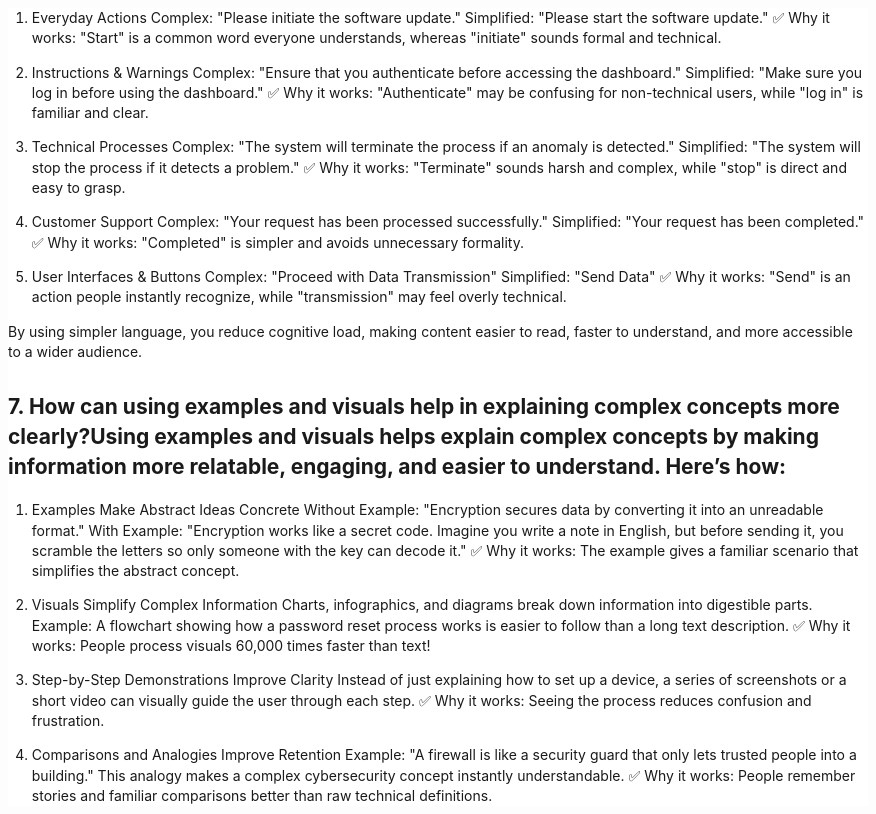 1. Everyday Actions
Complex: "Please initiate the software update."
Simplified: "Please start the software update."
✅ Why it works: "Start" is a common word everyone understands, whereas "initiate" sounds formal and technical.

2. Instructions & Warnings
Complex: "Ensure that you authenticate before accessing the dashboard."
Simplified: "Make sure you log in before using the dashboard."
✅ Why it works: "Authenticate" may be confusing for non-technical users, while "log in" is familiar and clear.

3. Technical Processes
Complex: "The system will terminate the process if an anomaly is detected."
Simplified: "The system will stop the process if it detects a problem."
✅ Why it works: "Terminate" sounds harsh and complex, while "stop" is direct and easy to grasp.

4. Customer Support
Complex: "Your request has been processed successfully."
Simplified: "Your request has been completed."
✅ Why it works: "Completed" is simpler and avoids unnecessary formality.

5. User Interfaces & Buttons
Complex: "Proceed with Data Transmission"
Simplified: "Send Data"
✅ Why it works: "Send" is an action people instantly recognize, while "transmission" may feel overly technical.

By using simpler language, you reduce cognitive load, making content easier to read, faster to understand, and more accessible to a wider audience.
## 7. How can using examples and visuals help in explaining complex concepts more clearly?Using examples and visuals helps explain complex concepts by making information more relatable, engaging, and easier to understand. Here’s how:

1. Examples Make Abstract Ideas Concrete
Without Example: "Encryption secures data by converting it into an unreadable format."
With Example: "Encryption works like a secret code. Imagine you write a note in English, but before sending it, you scramble the letters so only someone with the key can decode it."
✅ Why it works: The example gives a familiar scenario that simplifies the abstract concept.

2. Visuals Simplify Complex Information
Charts, infographics, and diagrams break down information into digestible parts.
Example: A flowchart showing how a password reset process works is easier to follow than a long text description.
✅ Why it works: People process visuals 60,000 times faster than text!

3. Step-by-Step Demonstrations Improve Clarity
Instead of just explaining how to set up a device, a series of screenshots or a short video can visually guide the user through each step.
✅ Why it works: Seeing the process reduces confusion and frustration.

4. Comparisons and Analogies Improve Retention
Example: "A firewall is like a security guard that only lets trusted people into a building."
This analogy makes a complex cybersecurity concept instantly understandable.
✅ Why it works: People remember stories and familiar comparisons better than raw technical definitions.
